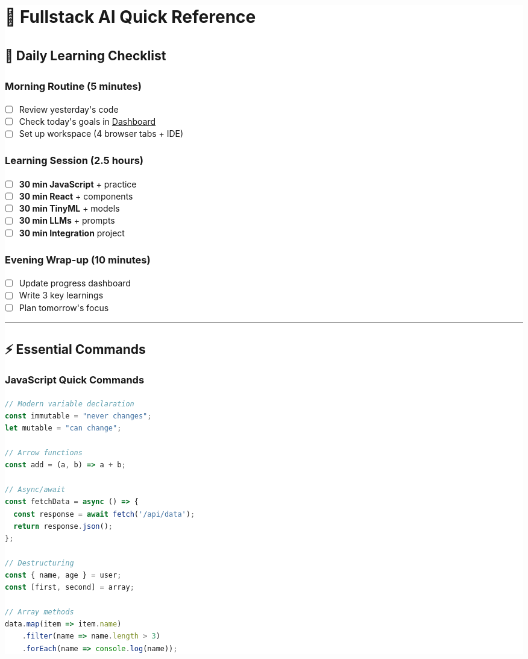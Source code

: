 # 🚀 Fullstack AI Quick Reference

## 📖 Daily Learning Checklist

### **Morning Routine (5 minutes)**
- [ ] Review yesterday's code
- [ ] Check today's goals in [Dashboard](LEARNING_DASHBOARD.html)
- [ ] Set up workspace (4 browser tabs + IDE)

### **Learning Session (2.5 hours)**
- [ ] **30 min JavaScript** + practice
- [ ] **30 min React** + components  
- [ ] **30 min TinyML** + models
- [ ] **30 min LLMs** + prompts
- [ ] **30 min Integration** project

### **Evening Wrap-up (10 minutes)**
- [ ] Update progress dashboard
- [ ] Write 3 key learnings
- [ ] Plan tomorrow's focus

---

## ⚡ Essential Commands

### **JavaScript Quick Commands**
```javascript
// Modern variable declaration
const immutable = "never changes";
let mutable = "can change";

// Arrow functions
const add = (a, b) => a + b;

// Async/await
const fetchData = async () => {
  const response = await fetch('/api/data');
  return response.json();
};

// Destructuring
const { name, age } = user;
const [first, second] = array;

// Array methods
data.map(item => item.name)
    .filter(name => name.length > 3)
    .forEach(name => console.log(name));
```
